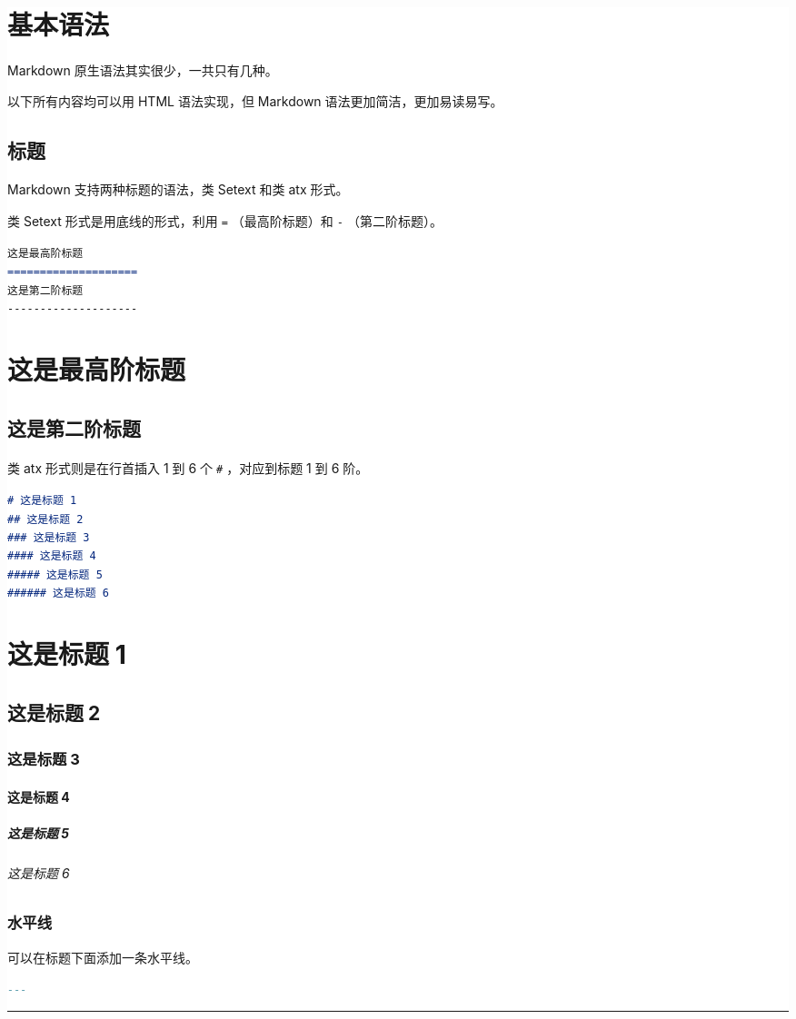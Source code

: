 # 基本语法

Markdown 原生语法其实很少，一共只有几种。

以下所有内容均可以用 HTML 语法实现，但 Markdown 语法更加简洁，更加易读易写。

## 标题

Markdown 支持两种标题的语法，类 Setext 和类 atx 形式。

类 Setext 形式是用底线的形式，利用 `=` （最高阶标题）和 `-` （第二阶标题）。

```markdown title="标题（类 Setext 形式）"
这是最高阶标题
====================
这是第二阶标题
--------------------
```

<div class="result">
<h1>这是最高阶标题</h1>
<h2>这是第二阶标题</h2>
</div>

类 atx 形式则是在行首插入 1 到 6 个 `#` ，对应到标题 1 到 6 阶。

```markdown title="标题（类 atx 形式）"
# 这是标题 1
## 这是标题 2
### 这是标题 3
#### 这是标题 4
##### 这是标题 5
###### 这是标题 6
```

<div class="result">
<h1>这是标题 1</h1>
<h2>这是标题 2</h2>
<h3>这是标题 3</h3>
<h4>这是标题 4</h4>
<h5>这是标题 5</h5>
<h6>这是标题 6</h6>
</div>

### 水平线

可以在标题下面添加一条水平线。

```markdown title="水平线"
---
```

<div class="result" markdown>

---
